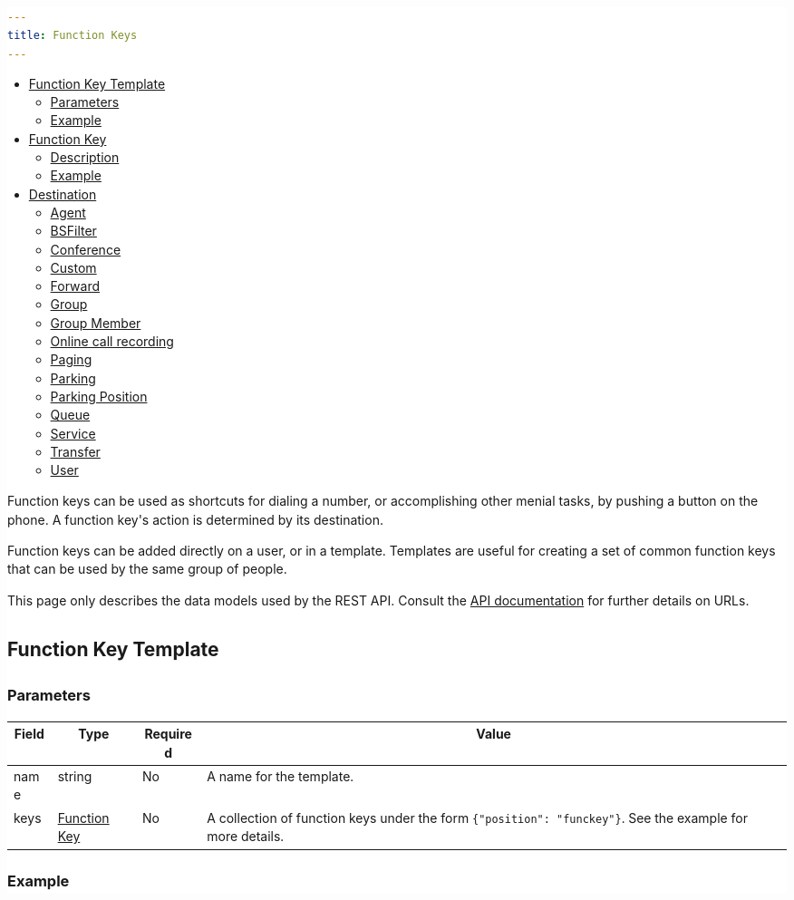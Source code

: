 ```yaml
---
title: Function Keys
---
```


- [Function Key Template](#function-key-template)
  - [Parameters](#parameters)
  - [Example](#example)
- [Function Key](#function-key)
  - [Description](#description)
  - [Example](#example-1)
- [Destination](#destination)
  - [Agent](#agent)
  - [BSFilter](#bsfilter)
  - [Conference](#conference)
  - [Custom](#custom)
  - [Forward](#forward)
  - [Group](#group)
  - [Group Member](#group-member)
  - [Online call recording](#online-call-recording)
  - [Paging](#paging)
  - [Parking](#parking)
  - [Parking Position](#parking-position)
  - [Queue](#queue)
  - [Service](#service)
  - [Transfer](#transfer)
  - [User](#user)

Function keys can be used as shortcuts for dialing a number, or accomplishing other menial tasks, by
pushing a button on the phone. A function key's action is determined by its destination.

Function keys can be added directly on a user, or in a template. Templates are useful for creating a
set of common function keys that can be used by the same group of people.

This page only describes the data models used by the REST API. Consult the
[API documentation](https://wazo-platform.org/documentation) for further details on URLs.

## Function Key Template

### Parameters

| Field | Type                          | Required | Value                                                                                                     |
| ----- | ----------------------------- | -------- | --------------------------------------------------------------------------------------------------------- |
| name  | string                        | No       | A name for the template.                                                                                  |
| keys  | [Function Key](#function-key) | No       | A collection of function keys under the form `{"position": "funckey"}`. See the example for more details. |

### Example
